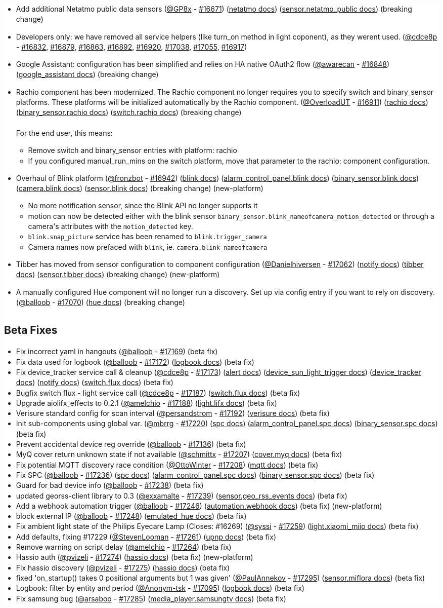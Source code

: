 - Add additional Netatmo public data sensors ([@GP8x] - [#16671]) ([netatmo docs]) ([sensor.netatmo_public docs]) (breaking change)
- Developers only: we have removed all service helpers (like turn_on method in light coponent), as they werent used. ([@cdce8p] - [#16832], [#16879], [#16863], [#16892], [#16920], [#17038], [#17055], [#16917])
- Google Assistant: configuration has been simplified and relies on HA native OAuth2 flow ([@awarecan] - [#16848]) ([google_assistant docs]) (breaking change)
- Rachio component has been modernized. The Rachio component no longer requires you to specify switch and binary_sensor platforms. These platforms will be initialized automatically by the Rachio component. ([@OverloadUT] - [#16911]) ([rachio docs]) ([binary_sensor.rachio docs]) ([switch.rachio docs]) (breaking change)<br><br>For the end user, this means:
   - Remove switch and binary_sensor entries with platform: rachio
   - If you configured manual_run_mins on the switch platform, move that parameter to the rachio: component configuration.

- Overhaul of Blink platform ([@fronzbot] - [#16942]) ([blink docs]) ([alarm_control_panel.blink docs]) ([binary_sensor.blink docs]) ([camera.blink docs]) ([sensor.blink docs]) (breaking change) (new-platform)

  - No more notification sensor, since the Blink API no longer supports it
  - motion can now be detected either with the blink sensor
        `binary_sensor.blink_nameofcamera_motion_detected` or through a camera's attributes with the `motion_detected` key.
  - `blink.snap_picture` service has been renamed to `blink.trigger_camera`
  - Camera names now prefaced with `blink`, ie. `camera.blink_nameofcamera`

- Tibber has moved from sensor configuration to component configuration ([@Danielhiversen] - [#17062]) ([notify docs]) ([tibber docs]) ([sensor.tibber docs]) (breaking change) (new-platform)
- A manually configured Hue component will no longer run a discovery. Set up via config entry if you want to rely on discovery.  ([@balloob] - [#17070]) ([hue docs]) (breaking change)

## Beta Fixes

- Fix incorrect yaml in hangouts ([@balloob] - [#17169]) (beta fix)
- Fix data used for logbook ([@balloob] - [#17172]) ([logbook docs]) (beta fix)
- Fix device_tracker service call & cleanup ([@cdce8p] - [#17173]) ([alert docs]) ([device_sun_light_trigger docs]) ([device_tracker docs]) ([notify docs]) ([switch.flux docs]) (beta fix)
- Bugfix switch flux - light service call ([@cdce8p] - [#17187]) ([switch.flux docs]) (beta fix)
- Upgrade aiolifx_effects to 0.2.1 ([@amelchio] - [#17188]) ([light.lifx docs]) (beta fix)
- Verisure standard config for scan interval ([@persandstrom] - [#17192]) ([verisure docs]) (beta fix)
- Init sub-components using global var. ([@mbrrg] - [#17220]) ([spc docs]) ([alarm_control_panel.spc docs]) ([binary_sensor.spc docs]) (beta fix)
- Prevent accidental device reg override ([@balloob] - [#17136]) (beta fix)
- MyQ cover return unknown state if not available ([@schmittx] - [#17207]) ([cover.myq docs]) (beta fix)
- Fix potential MQTT discovery race condition ([@OttoWinter] - [#17208]) ([mqtt docs]) (beta fix)
- Fix SPC ([@balloob] - [#17236]) ([spc docs]) ([alarm_control_panel.spc docs]) ([binary_sensor.spc docs]) (beta fix)
- Guard for bad device info ([@balloob] - [#17238]) (beta fix)
- updated georss-client library to 0.3 ([@exxamalte] - [#17239]) ([sensor.geo_rss_events docs]) (beta fix)
- Add a webhook automation trigger ([@balloob] - [#17246]) ([automation.webhook docs]) (beta fix) (new-platform)
- block external IP ([@balloob] - [#17248]) ([emulated_hue docs]) (beta fix)
- Fix ambient light state of the Philips Eyecare Lamp (Closes: #16269) ([@syssi] - [#17259]) ([light.xiaomi_miio docs]) (beta fix)
- Add defaults, fixing #17229 ([@StevenLooman] - [#17261]) ([upnp docs]) (beta fix)
- Remove warning on script delay ([@amelchio] - [#17264]) (beta fix)
- Hassio auth ([@pvizeli] - [#17274]) ([hassio docs]) (beta fix) (new-platform)
- Fix hassio discovery ([@pvizeli] - [#17275]) ([hassio docs]) (beta fix)
- fixed 'on_startup() takes 0 positional arguments but 1 was given' ([@PaulAnnekov] - [#17295]) ([sensor.miflora docs]) (beta fix)
- Logbook: filter by entity and period ([@Anonym-tsk] - [#17095]) ([logbook docs]) (beta fix)
- Fix samsung bug ([@arsaboo] - [#17285]) ([media_player.samsungtv docs]) (beta fix)

[ll-gauge]: /dashboards/gauge/
[ll-sensor]: /dashboards/sensor/
[#17381]: https://github.com/home-assistant/home-assistant/pull/17381
[#17393]: https://github.com/home-assistant/home-assistant/pull/17393
[#17465]: https://github.com/home-assistant/home-assistant/pull/17465
[#17471]: https://github.com/home-assistant/home-assistant/pull/17471
[@balloob]: https://github.com/balloob
[@mbrrg]: https://github.com/mbrrg
[@pvizeli]: https://github.com/pvizeli
[@quazzie]: https://github.com/quazzie
[alarm_control_panel.spc docs]: /integrations/spc
[api docs]: /integrations/api/
[hangouts docs]: /integrations/hangouts/
[websocket_api docs]: /integrations/websocket_api/
[#17483]: https://github.com/home-assistant/home-assistant/pull/17483
[#17538]: https://github.com/home-assistant/home-assistant/pull/17538
[#17542]: https://github.com/home-assistant/home-assistant/pull/17542
[@Anonym-tsk]: https://github.com/Anonym-tsk
[@balloob]: https://github.com/balloob
[@fronzbot]: https://github.com/fronzbot
[alarm_control_panel.blink docs]: /integrations/blink
[binary_sensor.blink docs]: /integrations/blink
[blink docs]: /integrations/blink/
[camera.blink docs]: /integrations/blink
[cloud docs]: /integrations/cloud/
[sensor.blink docs]: /integrations/blink
[telegram_bot docs]: /integrations/telegram_bot/
[#17401]: https://github.com/home-assistant/home-assistant/pull/17401
[#17518]: https://github.com/home-assistant/home-assistant/pull/17518
[#17560]: https://github.com/home-assistant/home-assistant/pull/17560
[#17573]: https://github.com/home-assistant/home-assistant/pull/17573
[@StevenLooman]: https://github.com/StevenLooman
[@balloob]: https://github.com/balloob
[@hobbypunk90]: https://github.com/hobbypunk90
[hangouts docs]: /integrations/hangouts/
[media_player.dlna_dmr docs]: /integrations/dlna_dmr
[media_player.snapcast docs]: /integrations/snapcast
[upnp docs]: /integrations/upnp/
[#16427]: https://github.com/home-assistant/home-assistant/pull/16427
[#16560]: https://github.com/home-assistant/home-assistant/pull/16560
[#16561]: https://github.com/home-assistant/home-assistant/pull/16561
[#16638]: https://github.com/home-assistant/home-assistant/pull/16638
[#16671]: https://github.com/home-assistant/home-assistant/pull/16671
[#16719]: https://github.com/home-assistant/home-assistant/pull/16719
[#16720]: https://github.com/home-assistant/home-assistant/pull/16720
[#16740]: https://github.com/home-assistant/home-assistant/pull/16740
[#16763]: https://github.com/home-assistant/home-assistant/pull/16763
[#16765]: https://github.com/home-assistant/home-assistant/pull/16765
[#16798]: https://github.com/home-assistant/home-assistant/pull/16798
[#16807]: https://github.com/home-assistant/home-assistant/pull/16807
[#16816]: https://github.com/home-assistant/home-assistant/pull/16816
[#16817]: https://github.com/home-assistant/home-assistant/pull/16817
[#16823]: https://github.com/home-assistant/home-assistant/pull/16823
[#16824]: https://github.com/home-assistant/home-assistant/pull/16824
[#16825]: https://github.com/home-assistant/home-assistant/pull/16825
[#16826]: https://github.com/home-assistant/home-assistant/pull/16826
[#16828]: https://github.com/home-assistant/home-assistant/pull/16828
[#16832]: https://github.com/home-assistant/home-assistant/pull/16832
[#16833]: https://github.com/home-assistant/home-assistant/pull/16833
[#16838]: https://github.com/home-assistant/home-assistant/pull/16838
[#16839]: https://github.com/home-assistant/home-assistant/pull/16839
[#16840]: https://github.com/home-assistant/home-assistant/pull/16840
[#16843]: https://github.com/home-assistant/home-assistant/pull/16843
[#16844]: https://github.com/home-assistant/home-assistant/pull/16844
[#16845]: https://github.com/home-assistant/home-assistant/pull/16845
[#16848]: https://github.com/home-assistant/home-assistant/pull/16848
[#16852]: https://github.com/home-assistant/home-assistant/pull/16852
[#16853]: https://github.com/home-assistant/home-assistant/pull/16853
[#16855]: https://github.com/home-assistant/home-assistant/pull/16855
[#16856]: https://github.com/home-assistant/home-assistant/pull/16856
[#16857]: https://github.com/home-assistant/home-assistant/pull/16857
[#16858]: https://github.com/home-assistant/home-assistant/pull/16858
[#16859]: https://github.com/home-assistant/home-assistant/pull/16859
[#16860]: https://github.com/home-assistant/home-assistant/pull/16860
[#16861]: https://github.com/home-assistant/home-assistant/pull/16861
[#16863]: https://github.com/home-assistant/home-assistant/pull/16863
[#16865]: https://github.com/home-assistant/home-assistant/pull/16865
[#16870]: https://github.com/home-assistant/home-assistant/pull/16870
[#16871]: https://github.com/home-assistant/home-assistant/pull/16871
[#16874]: https://github.com/home-assistant/home-assistant/pull/16874
[#16877]: https://github.com/home-assistant/home-assistant/pull/16877
[#16878]: https://github.com/home-assistant/home-assistant/pull/16878
[#16879]: https://github.com/home-assistant/home-assistant/pull/16879
[#16882]: https://github.com/home-assistant/home-assistant/pull/16882
[#16883]: https://github.com/home-assistant/home-assistant/pull/16883
[#16884]: https://github.com/home-assistant/home-assistant/pull/16884
[#16892]: https://github.com/home-assistant/home-assistant/pull/16892
[#16893]: https://github.com/home-assistant/home-assistant/pull/16893
[#16894]: https://github.com/home-assistant/home-assistant/pull/16894
[#16896]: https://github.com/home-assistant/home-assistant/pull/16896
[#16897]: https://github.com/home-assistant/home-assistant/pull/16897
[#16900]: https://github.com/home-assistant/home-assistant/pull/16900
[#16901]: https://github.com/home-assistant/home-assistant/pull/16901
[#16903]: https://github.com/home-assistant/home-assistant/pull/16903
[#16904]: https://github.com/home-assistant/home-assistant/pull/16904
[#16906]: https://github.com/home-assistant/home-assistant/pull/16906
[#16909]: https://github.com/home-assistant/home-assistant/pull/16909
[#16910]: https://github.com/home-assistant/home-assistant/pull/16910
[#16911]: https://github.com/home-assistant/home-assistant/pull/16911
[#16914]: https://github.com/home-assistant/home-assistant/pull/16914
[#16915]: https://github.com/home-assistant/home-assistant/pull/16915
[#16917]: https://github.com/home-assistant/home-assistant/pull/16917
[#16918]: https://github.com/home-assistant/home-assistant/pull/16918
[#16919]: https://github.com/home-assistant/home-assistant/pull/16919
[#16920]: https://github.com/home-assistant/home-assistant/pull/16920
[#16921]: https://github.com/home-assistant/home-assistant/pull/16921
[#16923]: https://github.com/home-assistant/home-assistant/pull/16923
[#16931]: https://github.com/home-assistant/home-assistant/pull/16931
[#16937]: https://github.com/home-assistant/home-assistant/pull/16937
[#16939]: https://github.com/home-assistant/home-assistant/pull/16939
[#16942]: https://github.com/home-assistant/home-assistant/pull/16942
[#16949]: https://github.com/home-assistant/home-assistant/pull/16949
[#16950]: https://github.com/home-assistant/home-assistant/pull/16950
[#16951]: https://github.com/home-assistant/home-assistant/pull/16951
[#16962]: https://github.com/home-assistant/home-assistant/pull/16962
[#16965]: https://github.com/home-assistant/home-assistant/pull/16965
[#16969]: https://github.com/home-assistant/home-assistant/pull/16969
[#16972]: https://github.com/home-assistant/home-assistant/pull/16972
[#16980]: https://github.com/home-assistant/home-assistant/pull/16980
[#17001]: https://github.com/home-assistant/home-assistant/pull/17001
[#17003]: https://github.com/home-assistant/home-assistant/pull/17003
[#17004]: https://github.com/home-assistant/home-assistant/pull/17004
[#17007]: https://github.com/home-assistant/home-assistant/pull/17007
[#17010]: https://github.com/home-assistant/home-assistant/pull/17010
[#17015]: https://github.com/home-assistant/home-assistant/pull/17015
[#17016]: https://github.com/home-assistant/home-assistant/pull/17016
[#17017]: https://github.com/home-assistant/home-assistant/pull/17017
[#17018]: https://github.com/home-assistant/home-assistant/pull/17018
[#17019]: https://github.com/home-assistant/home-assistant/pull/17019
[#17020]: https://github.com/home-assistant/home-assistant/pull/17020
[#17021]: https://github.com/home-assistant/home-assistant/pull/17021
[#17022]: https://github.com/home-assistant/home-assistant/pull/17022
[#17024]: https://github.com/home-assistant/home-assistant/pull/17024
[#17027]: https://github.com/home-assistant/home-assistant/pull/17027
[#17028]: https://github.com/home-assistant/home-assistant/pull/17028
[#17029]: https://github.com/home-assistant/home-assistant/pull/17029
[#17032]: https://github.com/home-assistant/home-assistant/pull/17032
[#17033]: https://github.com/home-assistant/home-assistant/pull/17033
[#17035]: https://github.com/home-assistant/home-assistant/pull/17035
[#17036]: https://github.com/home-assistant/home-assistant/pull/17036
[#17038]: https://github.com/home-assistant/home-assistant/pull/17038
[#17039]: https://github.com/home-assistant/home-assistant/pull/17039
[#17042]: https://github.com/home-assistant/home-assistant/pull/17042
[#17047]: https://github.com/home-assistant/home-assistant/pull/17047
[#17048]: https://github.com/home-assistant/home-assistant/pull/17048
[#17050]: https://github.com/home-assistant/home-assistant/pull/17050
[#17051]: https://github.com/home-assistant/home-assistant/pull/17051
[#17052]: https://github.com/home-assistant/home-assistant/pull/17052
[#17055]: https://github.com/home-assistant/home-assistant/pull/17055
[#17056]: https://github.com/home-assistant/home-assistant/pull/17056
[#17057]: https://github.com/home-assistant/home-assistant/pull/17057
[#17059]: https://github.com/home-assistant/home-assistant/pull/17059
[#17060]: https://github.com/home-assistant/home-assistant/pull/17060
[#17062]: https://github.com/home-assistant/home-assistant/pull/17062
[#17064]: https://github.com/home-assistant/home-assistant/pull/17064
[#17065]: https://github.com/home-assistant/home-assistant/pull/17065
[#17068]: https://github.com/home-assistant/home-assistant/pull/17068
[#17069]: https://github.com/home-assistant/home-assistant/pull/17069
[#17070]: https://github.com/home-assistant/home-assistant/pull/17070
[#17073]: https://github.com/home-assistant/home-assistant/pull/17073
[#17079]: https://github.com/home-assistant/home-assistant/pull/17079
[#17080]: https://github.com/home-assistant/home-assistant/pull/17080
[#17083]: https://github.com/home-assistant/home-assistant/pull/17083
[#17085]: https://github.com/home-assistant/home-assistant/pull/17085
[#17086]: https://github.com/home-assistant/home-assistant/pull/17086
[#17091]: https://github.com/home-assistant/home-assistant/pull/17091
[#17092]: https://github.com/home-assistant/home-assistant/pull/17092
[#17093]: https://github.com/home-assistant/home-assistant/pull/17093
[#17095]: https://github.com/home-assistant/home-assistant/pull/17095
[#17096]: https://github.com/home-assistant/home-assistant/pull/17096
[#17098]: https://github.com/home-assistant/home-assistant/pull/17098
[#17099]: https://github.com/home-assistant/home-assistant/pull/17099
[#17101]: https://github.com/home-assistant/home-assistant/pull/17101
[#17102]: https://github.com/home-assistant/home-assistant/pull/17102
[#17104]: https://github.com/home-assistant/home-assistant/pull/17104
[#17108]: https://github.com/home-assistant/home-assistant/pull/17108
[#17114]: https://github.com/home-assistant/home-assistant/pull/17114
[#17121]: https://github.com/home-assistant/home-assistant/pull/17121
[#17125]: https://github.com/home-assistant/home-assistant/pull/17125
[#17127]: https://github.com/home-assistant/home-assistant/pull/17127
[#17129]: https://github.com/home-assistant/home-assistant/pull/17129
[#17131]: https://github.com/home-assistant/home-assistant/pull/17131
[#17132]: https://github.com/home-assistant/home-assistant/pull/17132
[#17135]: https://github.com/home-assistant/home-assistant/pull/17135
[#17136]: https://github.com/home-assistant/home-assistant/pull/17136
[#17143]: https://github.com/home-assistant/home-assistant/pull/17143
[#17144]: https://github.com/home-assistant/home-assistant/pull/17144
[#17145]: https://github.com/home-assistant/home-assistant/pull/17145
[#17147]: https://github.com/home-assistant/home-assistant/pull/17147
[#17149]: https://github.com/home-assistant/home-assistant/pull/17149
[#17150]: https://github.com/home-assistant/home-assistant/pull/17150
[#17153]: https://github.com/home-assistant/home-assistant/pull/17153
[#17154]: https://github.com/home-assistant/home-assistant/pull/17154
[#17169]: https://github.com/home-assistant/home-assistant/pull/17169
[#17172]: https://github.com/home-assistant/home-assistant/pull/17172
[#17173]: https://github.com/home-assistant/home-assistant/pull/17173
[#17187]: https://github.com/home-assistant/home-assistant/pull/17187
[#17188]: https://github.com/home-assistant/home-assistant/pull/17188
[#17192]: https://github.com/home-assistant/home-assistant/pull/17192
[#17207]: https://github.com/home-assistant/home-assistant/pull/17207
[#17208]: https://github.com/home-assistant/home-assistant/pull/17208
[#17220]: https://github.com/home-assistant/home-assistant/pull/17220
[#17236]: https://github.com/home-assistant/home-assistant/pull/17236
[#17238]: https://github.com/home-assistant/home-assistant/pull/17238
[#17239]: https://github.com/home-assistant/home-assistant/pull/17239
[#17246]: https://github.com/home-assistant/home-assistant/pull/17246
[#17248]: https://github.com/home-assistant/home-assistant/pull/17248
[#17259]: https://github.com/home-assistant/home-assistant/pull/17259
[#17261]: https://github.com/home-assistant/home-assistant/pull/17261
[#17264]: https://github.com/home-assistant/home-assistant/pull/17264
[#17274]: https://github.com/home-assistant/home-assistant/pull/17274
[#17275]: https://github.com/home-assistant/home-assistant/pull/17275
[#17285]: https://github.com/home-assistant/home-assistant/pull/17285
[#17295]: https://github.com/home-assistant/home-assistant/pull/17295
[#17310]: https://github.com/home-assistant/home-assistant/pull/17310
[#17318]: https://github.com/home-assistant/home-assistant/pull/17318
[#17324]: https://github.com/home-assistant/home-assistant/pull/17324
[@Anonym-tsk]: https://github.com/Anonym-tsk
[@Cinntax]: https://github.com/Cinntax
[@DanielWinks]: https://github.com/DanielWinks
[@Danielhiversen]: https://github.com/Danielhiversen
[@DavidDeSloovere]: https://github.com/DavidDeSloovere
[@GP8x]: https://github.com/GP8x
[@Julius2342]: https://github.com/Julius2342
[@MartinHjelmare]: https://github.com/MartinHjelmare
[@MatMaul]: https://github.com/MatMaul
[@OttoWinter]: https://github.com/OttoWinter
[@OverloadUT]: https://github.com/OverloadUT
[@PaulAnnekov]: https://github.com/PaulAnnekov
[@SNoof85]: https://github.com/SNoof85
[@StevenLooman]: https://github.com/StevenLooman
[@amelchio]: https://github.com/amelchio
[@anapaulagomes]: https://github.com/anapaulagomes
[@andersonshatch]: https://github.com/andersonshatch
[@armills]: https://github.com/armills
[@arsaboo]: https://github.com/arsaboo
[@awarecan]: https://github.com/awarecan
[@bachya]: https://github.com/bachya
[@balloob]: https://github.com/balloob
[@blakeblackshear]: https://github.com/blakeblackshear
[@cdce8p]: https://github.com/cdce8p
[@cgarwood]: https://github.com/cgarwood
[@cgtobi]: https://github.com/cgtobi
[@danielperna84]: https://github.com/danielperna84
[@dYalib]: https://github.com/dYalib
[@dippysan]: https://github.com/dippysan
[@emontnemery]: https://github.com/emontnemery
[@exxamalte]: https://github.com/exxamalte
[@fabaff]: https://github.com/fabaff
[@flowolf]: https://github.com/flowolf
[@fronzbot]: https://github.com/fronzbot
[@gerard33]: https://github.com/gerard33
[@ggravlingen]: https://github.com/ggravlingen
[@hthiery]: https://github.com/hthiery
[@htotoo]: https://github.com/htotoo
[@janvanhelvoort]: https://github.com/janvanhelvoort
[@jedmeng]: https://github.com/jedmeng
[@jeradM]: https://github.com/jeradM
[@kirichkov]: https://github.com/kirichkov
[@lwis]: https://github.com/lwis
[@mbrrg]: https://github.com/mbrrg
[@mvn23]: https://github.com/mvn23
[@nickovs]: https://github.com/nickovs
[@no2chem]: https://github.com/no2chem
[@persandstrom]: https://github.com/persandstrom
[@prophit987]: https://github.com/prophit987
[@pvizeli]: https://github.com/pvizeli
[@quazzie]: https://github.com/quazzie
[@randellhodges]: https://github.com/randellhodges
[@rohankapoorcom]: https://github.com/rohankapoorcom
[@sander76]: https://github.com/sander76
[@schmittx]: https://github.com/schmittx
[@scop]: https://github.com/scop
[@siom79]: https://github.com/siom79
[@swilson]: https://github.com/swilson
[@syssi]: https://github.com/syssi
[@thomasloven]: https://github.com/thomasloven
[@timmo001]: https://github.com/timmo001
[@tsvi]: https://github.com/tsvi
[@zxdavb]: https://github.com/zxdavb
[alarm_control_panel docs]: /integrations/alarm_control_panel/
[alarm_control_panel.blink docs]: /integrations/blink
[alarm_control_panel.mqtt docs]: /integrations/alarm_control_panel.mqtt/
[alarm_control_panel.simplisafe docs]: /integrations/simplisafe
[alarm_control_panel.spc docs]: /integrations/spc
[alert docs]: /integrations/alert/
[aqualogic docs]: /integrations/aqualogic/
[auth docs]: /integrations/auth/
[automation docs]: /integrations/automation/
[automation.webhook docs]: /docs/automation/trigger/#webhook-trigger
[binary_sensor.blink docs]: /integrations/blink
[binary_sensor.bmw_connected_drive docs]: /integrations/bmw_connected_drive
[binary_sensor.ffmpeg_motion docs]: /integrations/ffmpeg_motion/
[binary_sensor.ffmpeg_noise docs]: /integrations/ffmpeg_noise/
[binary_sensor.fritzbox docs]: /integrations/fritzbox
[binary_sensor.mqtt docs]: /integrations/binary_sensor.mqtt/
[binary_sensor.openuv docs]: /integrations/openuv
[binary_sensor.ping docs]: /integrations/ping#binary-sensor
[binary_sensor.rachio docs]: /integrations/rachio
[binary_sensor.spc docs]: /integrations/spc#binary-sensor
[blink docs]: /integrations/blink/
[bmw_connected_drive docs]: /integrations/bmw_connected_drive/
[camera docs]: /integrations/camera/
[camera.blink docs]: /integrations/blink
[camera.mjpeg docs]: /integrations/mjpeg
[camera.mqtt docs]: /integrations/camera.mqtt/
[camera.onvif docs]: /integrations/onvif
[climate docs]: /integrations/climate/
[climate.evohome docs]: /integrations/evohome
[climate.fritzbox docs]: /integrations/fritzbox
[climate.honeywell docs]: /integrations/honeywell
[climate.mqtt docs]: /integrations/climate.mqtt/
[config docs]: /integrations/config/
[counter docs]: /integrations/counter/
[cover docs]: /integrations/cover/
[cover.mqtt docs]: /integrations/cover.mqtt/
[cover.myq docs]: /integrations/myq
[device_sun_light_trigger docs]: /integrations/device_sun_light_trigger/
[device_tracker docs]: /integrations/device_tracker/
[device_tracker.tile docs]: /integrations/tile
[duckdns docs]: /integrations/duckdns/
[emulated_hue docs]: /integrations/emulated_hue/
[envisalink docs]: /integrations/envisalink/
[evohome docs]: /integrations/evohome/
[fan docs]: /integrations/fan/
[fan.mqtt docs]: /integrations/fan.mqtt/
[ffmpeg docs]: /integrations/ffmpeg/
[fritzbox docs]: /integrations/fritzbox/
[frontend docs]: /integrations/frontend/
[google_assistant docs]: /integrations/google_assistant/
[group docs]: /integrations/group/
[hangouts docs]: /integrations/hangouts/
[hassio docs]: /integrations/hassio/
[homekit docs]: /integrations/homekit/
[homekit_controller docs]: /integrations/homekit_controller/
[homematic docs]: /integrations/homematic/
[homematicip_cloud docs]: /integrations/homematicip_cloud/
[huawei_lte docs]: /integrations/huawei_lte/
[hue docs]: /integrations/hue/
[ifttt docs]: /integrations/ifttt/
[image_processing docs]: /integrations/image_processing/
[input_boolean docs]: /integrations/input_boolean/
[input_number docs]: /integrations/input_number/
[input_select docs]: /integrations/input_select/
[input_text docs]: /integrations/input_text/
[keyboard docs]: /integrations/keyboard/
[light docs]: /integrations/light/
[light.hue docs]: /integrations/hue
[light.lifx docs]: /integrations/lifx
[light.mqtt docs]: /integrations/light.mqtt/
[light.mqtt_json docs]: /integrations/light.mqtt
[light.opple docs]: /integrations/opple
[light.xiaomi_miio docs]: /integrations/light.xiaomi_miio/
[lock docs]: /integrations/lock/
[lock.mqtt docs]: /integrations/lock.mqtt/
[logbook docs]: /integrations/logbook/
[logger docs]: /integrations/logger/
[lovelace docs]: /integrations/lovelace/
[media_extractor docs]: /integrations/media_extractor/
[media_player docs]: /integrations/media_player/
[media_player.samsungtv docs]: /integrations/samsungtv
[media_player.sonos docs]: /integrations/sonos
[media_player.soundtouch docs]: /integrations/soundtouch
[microsoft_face docs]: /integrations/microsoft_face/
[mqtt docs]: /integrations/mqtt/
[netatmo docs]: /integrations/netatmo/
[notify docs]: /integrations/notify/
[onboarding docs]: /integrations/onboarding/
[openuv docs]: /integrations/openuv/
[persistent_notification docs]: /integrations/persistent_notification/
[rachio docs]: /integrations/rachio/
[remote docs]: /integrations/remote/
[scene docs]: /integrations/scene/
[script docs]: /integrations/script/
[sensor docs]: /integrations/sensor/
[sensor.aqualogic docs]: /integrations/aqualogic#sensor
[sensor.blink docs]: /integrations/blink
[sensor.enphase_envoy docs]: /integrations/enphase_envoy
[sensor.geo_rss_events docs]: /integrations/geo_rss_events
[sensor.gitlab_ci docs]: /integrations/gitlab_ci
[sensor.google_travel_time docs]: /integrations/google_travel_time
[sensor.jewish_calendar docs]: /integrations/jewish_calendar
[sensor.miflora docs]: /integrations/miflora
[sensor.mqtt docs]: /integrations/sensor.mqtt/
[sensor.mqtt_room docs]: /integrations/mqtt_room
[sensor.netatmo_public docs]: /integrations/netatmo/#sensor
[sensor.openweathermap docs]: /integrations/openweathermap#sensor
[sensor.scrape docs]: /integrations/scrape
[sensor.tibber docs]: /integrations/tibber#sensor
[sensor.xiaomi_aqara docs]: /integrations/sensor.xiaomi_aqara/
[sonos docs]: /integrations/sonos/
[spc docs]: /integrations/spc/
[switch docs]: /integrations/switch/
[switch.aqualogic docs]: /integrations/aqualogic#switch
[switch.flux docs]: /integrations/flux
[switch.mqtt docs]: /integrations/switch.mqtt/
[switch.rachio docs]: /integrations/rachio#switch
[switch.rest docs]: /integrations/switch.rest/
[switch.tradfri docs]: /integrations/tradfri
[switch.volvooncall docs]: /integrations/volvooncall
[switch.xiaomi_aqara docs]: /integrations/switch.xiaomi_aqara/
[telegram_bot docs]: /integrations/telegram_bot/
[tibber docs]: /integrations/tibber/
[timer docs]: /integrations/timer/
[tradfri docs]: /integrations/tradfri/
[upnp docs]: /integrations/upnp/
[vacuum docs]: /integrations/vacuum/
[vacuum.xiaomi_miio docs]: /integrations/vacuum.xiaomi_miio/
[verisure docs]: /integrations/verisure/
[weather docs]: /integrations/weather/
[weather.darksky docs]: /integrations/weather.darksky/
[weather.openweathermap docs]: /integrations/openweathermap#weather
[webhook docs]: /integrations/webhook/
[websocket_api docs]: /integrations/websocket_api/
[xiaomi_aqara docs]: /integrations/xiaomi_aqara/
[zoneminder docs]: /integrations/zoneminder/
[zwave docs]: /integrations/zwave/